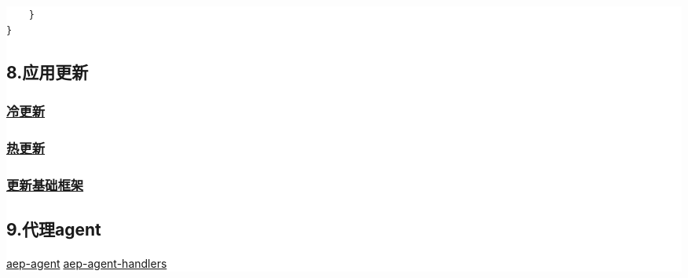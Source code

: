 ```ts
	}
}
```

## 8.应用更新

### [冷更新](http://192.9.200.187/aep/aep-update-cold)

### [热更新](http://192.9.200.187/aep/aep-update-hot)

### [更新基础框架](http://192.9.200.187/aep/aep-update-framework)

## 9.代理agent

[aep-agent](http://192.9.200.187/aep/aep-agent)
[aep-agent-handlers](http://192.9.200.187/aep/aep-agent-handlers)
